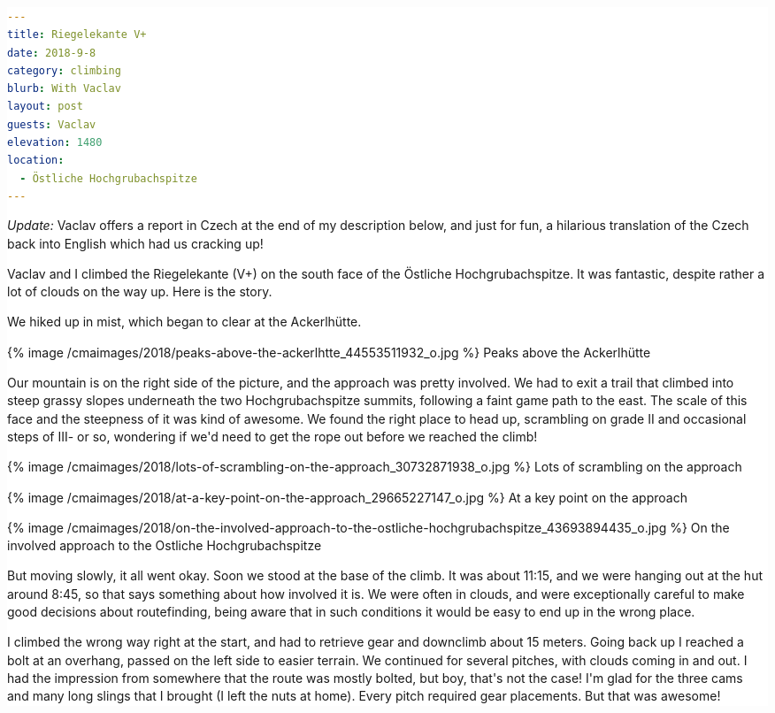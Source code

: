 ```yaml
---
title: Riegelekante V+
date: 2018-9-8
category: climbing
blurb: With Vaclav
layout: post
guests: Vaclav
elevation: 1480
location:
  - Östliche Hochgrubachspitze
---
```


*Update:* Vaclav offers a report in Czech at the end of my description below,
and just for fun, a hilarious translation of the Czech back into English which
had us cracking up!


Vaclav and I climbed the Riegelekante (V+) on the south face of the
Östliche Hochgrubachspitze. It was fantastic, despite rather a lot of clouds on
the way up. Here is the story.


We hiked up in mist, which began to clear at the Ackerlhütte.

{% image /cmaimages/2018/peaks-above-the-ackerlhtte_44553511932_o.jpg %}
Peaks above the Ackerlhütte


Our mountain is on the right side of the picture, and the approach was pretty
involved. We had to exit a trail that climbed into steep grassy slopes underneath
the two Hochgrubachspitze summits, following a faint game path to the east.
The scale of this face and the steepness of it was kind of awesome.
We found the right place to head up, scrambling on grade II and occasional
steps of III- or so, wondering if we'd need to get the rope out before
we reached the climb!

{% image /cmaimages/2018/lots-of-scrambling-on-the-approach_30732871938_o.jpg %}
Lots of scrambling on the approach


{% image /cmaimages/2018/at-a-key-point-on-the-approach_29665227147_o.jpg %}
At a key point on the approach


{% image /cmaimages/2018/on-the-involved-approach-to-the-ostliche-hochgrubachspitze_43693894435_o.jpg %}
On the involved approach to the Ostliche Hochgrubachspitze


But moving slowly, it all went okay. Soon we stood at the base of the climb.
It was about 11:15, and we were hanging out at the hut around 8:45, so that says
something about how involved it is. We were often in clouds, and were exceptionally
careful to make good decisions about routefinding, being aware that in such
conditions it would be easy to end up in the wrong place.

I climbed the wrong way right at the start, and had to retrieve gear and downclimb
about 15 meters. Going back up I reached a bolt at an overhang, passed on the left
side to easier terrain. We continued for several pitches, with clouds coming in
and out. I had the impression from somewhere that the route was mostly bolted, but
boy, that's not the case! I'm glad for the three cams and many long slings that I
brought (I left the nuts at home). Every pitch required gear placements. But that
was awesome!
